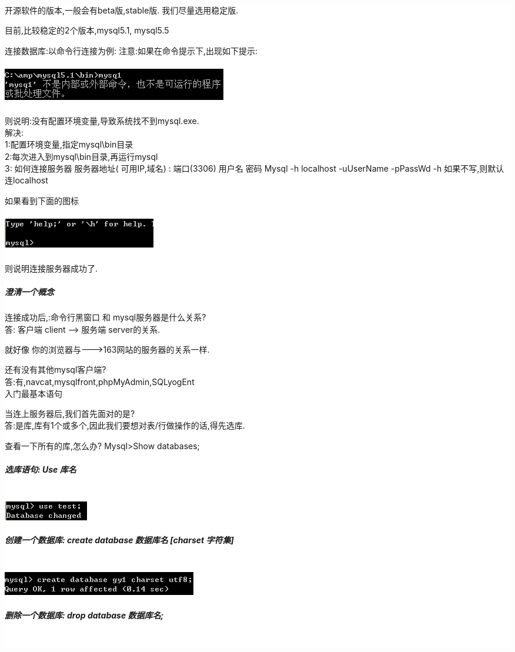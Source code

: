 </p>
<p>开源软件的版本,一般会有beta版,stable版.
我们尽量选用稳定版.</p>
<p>目前,比较稳定的2个版本,mysql5.1, mysql5.5</p>
<p>连接数据库:以命令行连接为例:
注意:如果在命令提示下,出现如下提示:<br />
<br/>
<img src="./image/img05.png" />
<br/><br />
则说明:没有配置环境变量,导致系统找不到mysql.exe.<br />
解决:<br />
1:配置环境变量,指定mysql\bin目录<br />
2:每次进入到mysql\bin目录,再运行mysql<br />
3: 如何连接服务器
   服务器地址( 可用IP,域名) : 端口(3306)
   用户名
   密码
Mysql -h localhost -uUserName -pPassWd
-h 如果不写,则默认连localhost</p>
<p>如果看到下面的图标<br />
<br/>
<img src="./image/img06.png" />
<br/><br />
则说明连接服务器成功了.</p>
<h5>澄清一个概念</h5>
<p>连接成功后,:命令行黑窗口  和  mysql服务器是什么关系?<br />
答: 客户端 client --&gt; 服务端 server的关系.  
</p>
<p>就好像 你的浏览器与---&gt;163网站的服务器的关系一样.  
</p>
<p>还有没有其他mysql客户端?<br />
答:有,navcat,mysqlfront,phpMyAdmin,SQLyogEnt<br />
入门最基本语句  
</p>
<p>当连上服务器后,我们首先面对的是?<br />
答:是库,库有1个或多个,因此我们要想对表/行做操作的话,得先选库.  
</p>
<p>查看一下所有的库,怎么办?
Mysql&gt;Show databases;</p>
<h5>选库语句: Use 库名</h5>
<p><br/>
<img src="./image/img07.png" />
<br/>  
</p>
<h5>创建一个数据库: create database 数据库名 [charset 字符集]</h5>
<p><br/>
<img src="./image/img08.png" />
<br/>  
</p>
<h5>删除一个数据库: drop database 数据库名;</h5>
<p><br/>